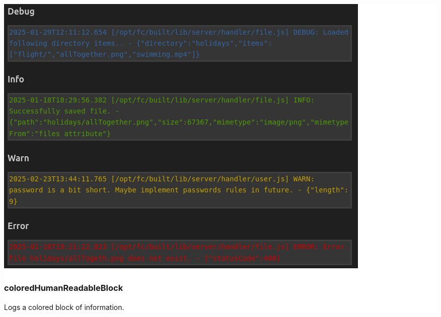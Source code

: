 ![coloredHumanReadableLine](/images/coloredHumanReadableLine.png)

### coloredHumanReadableBlock
Logs a colored block of information.
